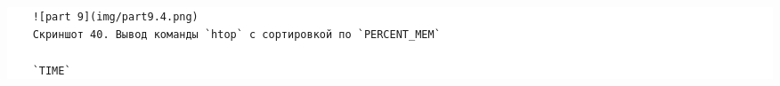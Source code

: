 		![part 9](img/part9.4.png)
		Скриншот 40. Вывод команды `htop` с сортировкой по `PERCENT_MEM`

		`TIME`